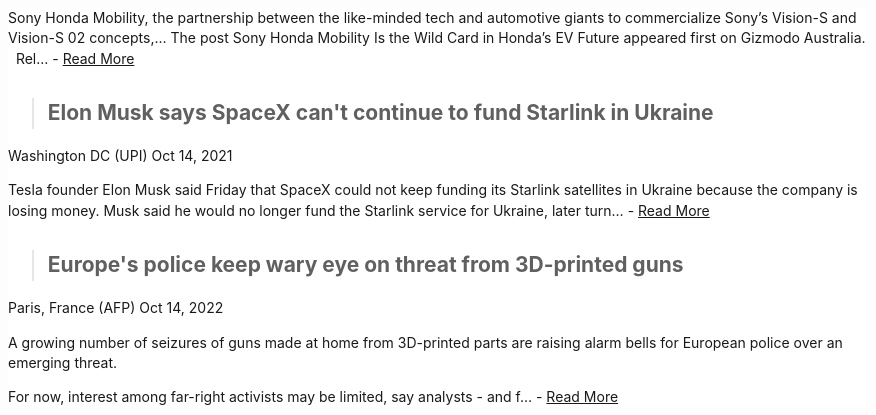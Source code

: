  Sony Honda Mobility, the partnership between the like-minded tech and automotive giants to commercialize Sony’s Vision-S and Vision-S 02 concepts,...
The post Sony Honda Mobility Is the Wild Card in Honda’s EV Future appeared first on Gizmodo Australia.
  Rel… - [Read More](https://www.gizmodo.com.au/2022/10/sony-honda-mobility-is-the-wild-card-in-hondas-ev-future/) 
> ## Elon Musk says SpaceX can't continue to fund Starlink in Ukraine 
 Washington DC (UPI) Oct 14, 2021


 Tesla founder Elon Musk said Friday that SpaceX could not keep funding its Starlink satellites in Ukraine because the company is losing money. 
 Musk said he would no longer fund the Starlink service for Ukraine, later turn… - [Read More](https://www.spacewar.com/reports/Elon_Musk_says_SpaceX_cant_continue_to_fund_Starlink_in_Ukraine_999.html) 
> ## Europe's police keep wary eye on threat from 3D-printed guns 
 Paris, France (AFP) Oct 14, 2022


 A growing number of seizures of guns made at home from 3D-printed parts are raising alarm bells for European police over an emerging threat. 

For now, interest among far-right activists may be limited, say analysts - and f… - [Read More](https://www.spacedaily.com/reports/Europes_police_keep_wary_eye_on_threat_from_3D-printed_guns_999.html) 
